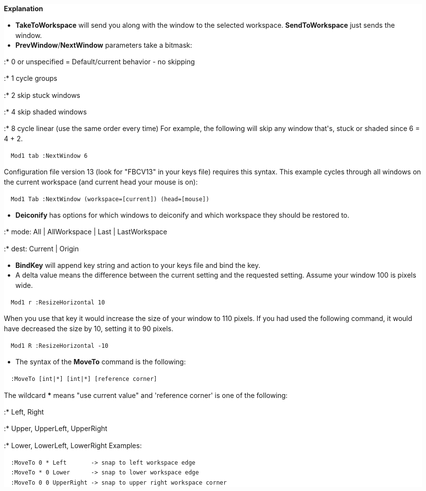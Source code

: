 **Explanation**

-   **TakeToWorkspace** will send you along with the window to the
    selected workspace. **SendToWorkspace** just sends the window.
-   **PrevWindow**/**NextWindow** parameters take a bitmask:

:\* 0 or unspecified = Default/current behavior - no skipping

:\* 1 cycle groups

:\* 2 skip stuck windows

:\* 4 skip shaded windows

:\* 8 cycle linear (use the same order every time) For example, the
following will skip any window that's, stuck or shaded since 6 = 4 + 2.

`  Mod1 tab :NextWindow 6`

Configuration file version 13 (look for "FBCV13" in your keys file)
requires this syntax. This example cycles through all windows on the
current workspace (and current head your mouse is on):

`  Mod1 Tab :NextWindow (workspace=[current]) (head=[mouse])`

-   **Deiconify** has options for which windows to deiconify and which
    workspace they should be restored to.

:\* mode: All | AllWorkspace | Last | LastWorkspace

:\* dest: Current | Origin

-   **BindKey** will append key string and action to your keys file and
    bind the key.
-   A delta value means the difference between the current setting and
    the requested setting. Assume your window 100 is pixels wide.

`  Mod1 r :ResizeHorizontal 10`

When you use that key it would increase the size of your window to 110
pixels. If you had used the following command, it would have decreased
the size by 10, setting it to 90 pixels.

`  Mod1 R :ResizeHorizontal -10`

-   The syntax of the **MoveTo** command is the following:

`  :MoveTo [int|*] [int|*] [reference corner]`

The wildcard **\*** means "use current value" and 'reference corner' is
one of the following:

:\* Left, Right

:\* Upper, UpperLeft, UpperRight

:\* Lower, LowerLeft, LowerRight Examples:

`  :MoveTo 0 * Left       -> snap to left workspace edge`\
`  :MoveTo * 0 Lower      -> snap to lower workspace edge`\
`  :MoveTo 0 0 UpperRight -> snap to upper right workspace corner`
